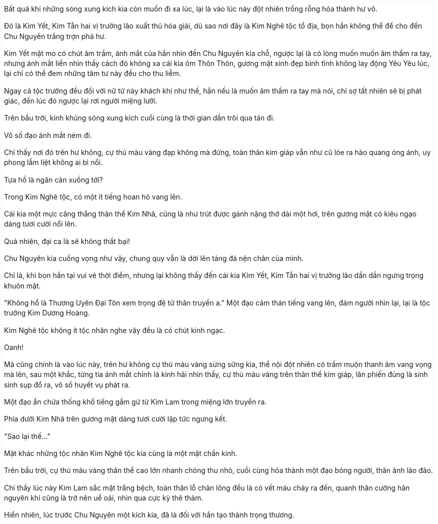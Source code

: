 Bất quá khi những sóng xung kích kia còn muốn đi xa lúc, lại là vào lúc này đột nhiên trống rỗng hóa thành hư vô.

Đó là Kim Yết, Kim Tẫn hai vị trưởng lão xuất thủ hóa giải, dù sao nơi đây là Kim Nghê tộc tổ địa, bọn hắn không thể để cho đến Chu Nguyên trắng trợn phá hư.

Kim Yết mặt mo có chút âm trầm, ánh mắt của hắn nhìn đến Chu Nguyên kia chỗ, ngược lại là có lòng muốn muốn âm thầm ra tay, nhưng ánh mắt liền nhìn thấy cách đó không xa cái kia ôm Thôn Thôn, gương mặt xinh đẹp bình tĩnh không lay động Yêu Yêu lúc, lại chỉ có thể đem những tâm tư này đều cho thu liễm.

Ngay cả tộc trưởng đều đối với nữ tử này khách khí như thế, hắn nếu là muốn âm thầm ra tay mà nói, chỉ sợ tất nhiên sẽ bị phát giác, đến lúc đó ngược lại rơi người miệng lưỡi.

Trên bầu trời, kinh khủng sóng xung kích cuối cùng là thời gian dần trôi qua tán đi.

Vô số đạo ánh mắt ném đi.

Chỉ thấy nơi đó trên hư không, cự thú màu vàng đạp không mà đứng, toàn thân kim giáp vẫn như cũ lóe ra hào quang óng ánh, uy phong lẫm liệt không ai bì nổi.

Tựa hồ là ngăn cản xuống tới?

Trong Kim Nghê tộc, có một ít tiếng hoan hô vang lên.

Cái kia một mực căng thẳng thân thể Kim Nhã, cũng là như trút được gánh nặng thở dài một hơi, trên gương mặt có kiêu ngạo dáng tươi cười nổi lên.

Quả nhiên, đại ca là sẽ không thất bại!

Chu Nguyên kia cuồng vọng như vậy, chung quy vẫn là dời lên tảng đá nện chân của mình.

Chỉ là, khi bọn hắn tại vui vẻ thời điểm, nhưng lại không thấy đến cái kia Kim Yết, Kim Tẫn hai vị trưởng lão dần dần ngưng trọng khuôn mặt.

"Không hổ là Thương Uyên Đại Tôn xem trọng đệ tử thân truyền a." Một đạo cảm thán tiếng vang lên, đám người nhìn lại, lại là tộc trưởng Kim Dương Hoàng.

Kim Nghê tộc không ít tộc nhân nghe vậy đều là có chút kinh ngạc.

Oanh!

Mà cũng chính là vào lúc này, trên hư không cự thú màu vàng sừng sững kia, thể nội đột nhiên có trầm muộn thanh âm vang vọng mà lên, sau một khắc, từng tia ánh mắt chính là kinh hãi nhìn thấy, cự thú màu vàng trên thân thể kim giáp, lân phiến đúng là sinh sinh sụp đổ ra, vô số huyết vụ phát ra.

Một đạo ẩn chứa thống khổ tiếng gầm gừ từ Kim Lam trong miệng lớn truyền ra.

Phía dưới Kim Nhã trên gương mặt dáng tươi cười lập tức ngưng kết.

"Sao lại thế..."

Mặt khác những tộc nhân Kim Nghê tộc kia cũng là một mặt chấn kinh.

Trên bầu trời, cự thú màu vàng thân thể cao lớn nhanh chóng thu nhỏ, cuối cùng hóa thành một đạo bóng người, thân ảnh lảo đảo.

Chỉ thấy lúc này Kim Lam sắc mặt trắng bệch, toàn thân lỗ chân lông đều là có vết máu chảy ra đến, quanh thân cường hãn nguyên khí cũng là trở nên uể oải, nhìn qua cực kỳ thê thảm.

Hiển nhiên, lúc trước Chu Nguyên một kích kia, đã là đối với hắn tạo thành trọng thương.
